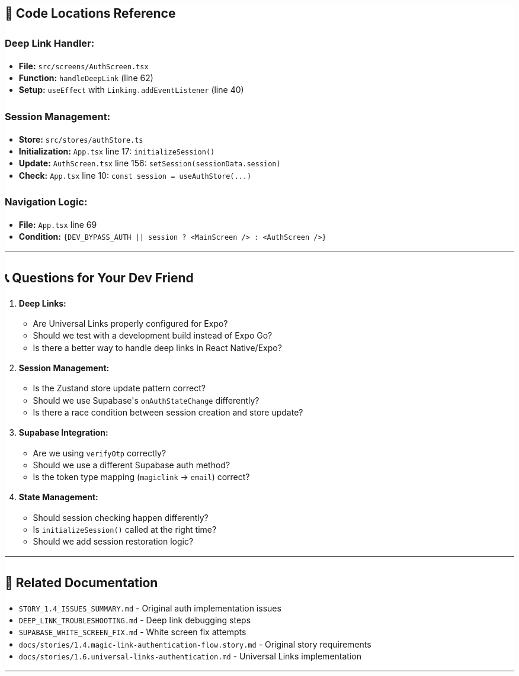 ## 📝 Code Locations Reference

### Deep Link Handler:
- **File:** `src/screens/AuthScreen.tsx`
- **Function:** `handleDeepLink` (line 62)
- **Setup:** `useEffect` with `Linking.addEventListener` (line 40)

### Session Management:
- **Store:** `src/stores/authStore.ts`
- **Initialization:** `App.tsx` line 17: `initializeSession()`
- **Update:** `AuthScreen.tsx` line 156: `setSession(sessionData.session)`
- **Check:** `App.tsx` line 10: `const session = useAuthStore(...)`

### Navigation Logic:
- **File:** `App.tsx` line 69
- **Condition:** `{DEV_BYPASS_AUTH || session ? <MainScreen /> : <AuthScreen />}`

---

## 📞 Questions for Your Dev Friend

1. **Deep Links:**
   - Are Universal Links properly configured for Expo?
   - Should we test with a development build instead of Expo Go?
   - Is there a better way to handle deep links in React Native/Expo?

2. **Session Management:**
   - Is the Zustand store update pattern correct?
   - Should we use Supabase's `onAuthStateChange` differently?
   - Is there a race condition between session creation and store update?

3. **Supabase Integration:**
   - Are we using `verifyOtp` correctly?
   - Should we use a different Supabase auth method?
   - Is the token type mapping (`magiclink` → `email`) correct?

4. **State Management:**
   - Should session checking happen differently?
   - Is `initializeSession()` called at the right time?
   - Should we add session restoration logic?

---

## 🔗 Related Documentation

- `STORY_1.4_ISSUES_SUMMARY.md` - Original auth implementation issues
- `DEEP_LINK_TROUBLESHOOTING.md` - Deep link debugging steps
- `SUPABASE_WHITE_SCREEN_FIX.md` - White screen fix attempts
- `docs/stories/1.4.magic-link-authentication-flow.story.md` - Original story requirements
- `docs/stories/1.6.universal-links-authentication.md` - Universal Links implementation

---